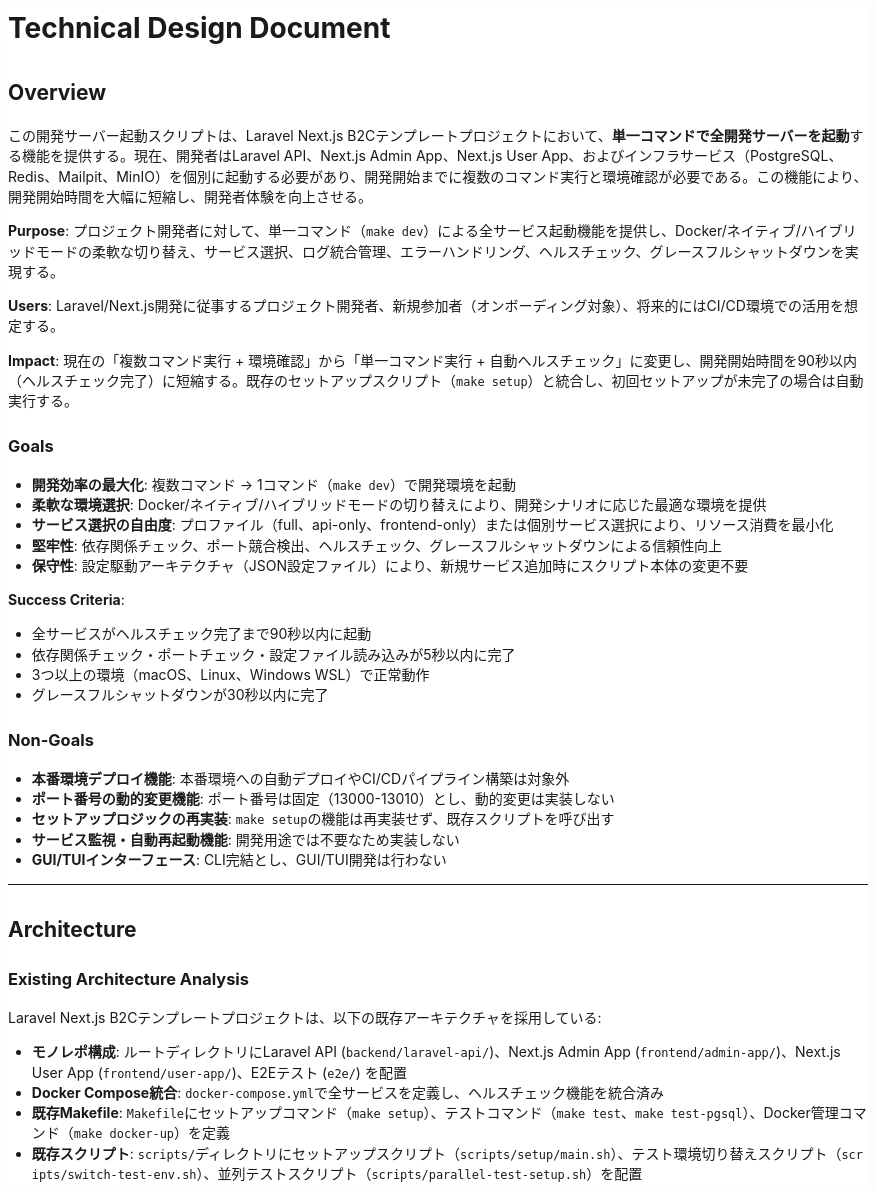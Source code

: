 # Technical Design Document

## Overview

この開発サーバー起動スクリプトは、Laravel Next.js B2Cテンプレートプロジェクトにおいて、**単一コマンドで全開発サーバーを起動**する機能を提供する。現在、開発者はLaravel API、Next.js Admin App、Next.js User App、およびインフラサービス（PostgreSQL、Redis、Mailpit、MinIO）を個別に起動する必要があり、開発開始までに複数のコマンド実行と環境確認が必要である。この機能により、開発開始時間を大幅に短縮し、開発者体験を向上させる。

**Purpose**: プロジェクト開発者に対して、単一コマンド（`make dev`）による全サービス起動機能を提供し、Docker/ネイティブ/ハイブリッドモードの柔軟な切り替え、サービス選択、ログ統合管理、エラーハンドリング、ヘルスチェック、グレースフルシャットダウンを実現する。

**Users**: Laravel/Next.js開発に従事するプロジェクト開発者、新規参加者（オンボーディング対象）、将来的にはCI/CD環境での活用を想定する。

**Impact**: 現在の「複数コマンド実行 + 環境確認」から「単一コマンド実行 + 自動ヘルスチェック」に変更し、開発開始時間を90秒以内（ヘルスチェック完了）に短縮する。既存のセットアップスクリプト（`make setup`）と統合し、初回セットアップが未完了の場合は自動実行する。

### Goals

- **開発効率の最大化**: 複数コマンド → 1コマンド（`make dev`）で開発環境を起動
- **柔軟な環境選択**: Docker/ネイティブ/ハイブリッドモードの切り替えにより、開発シナリオに応じた最適な環境を提供
- **サービス選択の自由度**: プロファイル（full、api-only、frontend-only）または個別サービス選択により、リソース消費を最小化
- **堅牢性**: 依存関係チェック、ポート競合検出、ヘルスチェック、グレースフルシャットダウンによる信頼性向上
- **保守性**: 設定駆動アーキテクチャ（JSON設定ファイル）により、新規サービス追加時にスクリプト本体の変更不要

**Success Criteria**:
- 全サービスがヘルスチェック完了まで90秒以内に起動
- 依存関係チェック・ポートチェック・設定ファイル読み込みが5秒以内に完了
- 3つ以上の環境（macOS、Linux、Windows WSL）で正常動作
- グレースフルシャットダウンが30秒以内に完了

### Non-Goals

- **本番環境デプロイ機能**: 本番環境への自動デプロイやCI/CDパイプライン構築は対象外
- **ポート番号の動的変更機能**: ポート番号は固定（13000-13010）とし、動的変更は実装しない
- **セットアップロジックの再実装**: `make setup`の機能は再実装せず、既存スクリプトを呼び出す
- **サービス監視・自動再起動機能**: 開発用途では不要なため実装しない
- **GUI/TUIインターフェース**: CLI完結とし、GUI/TUI開発は行わない

---

## Architecture

### Existing Architecture Analysis

Laravel Next.js B2Cテンプレートプロジェクトは、以下の既存アーキテクチャを採用している:

- **モノレポ構成**: ルートディレクトリにLaravel API (`backend/laravel-api/`)、Next.js Admin App (`frontend/admin-app/`)、Next.js User App (`frontend/user-app/`)、E2Eテスト (`e2e/`) を配置
- **Docker Compose統合**: `docker-compose.yml`で全サービスを定義し、ヘルスチェック機能を統合済み
- **既存Makefile**: `Makefile`にセットアップコマンド（`make setup`）、テストコマンド（`make test`、`make test-pgsql`）、Docker管理コマンド（`make docker-up`）を定義
- **既存スクリプト**: `scripts/`ディレクトリにセットアップスクリプト（`scripts/setup/main.sh`）、テスト環境切り替えスクリプト（`scripts/switch-test-env.sh`）、並列テストスクリプト（`scripts/parallel-test-setup.sh`）を配置
